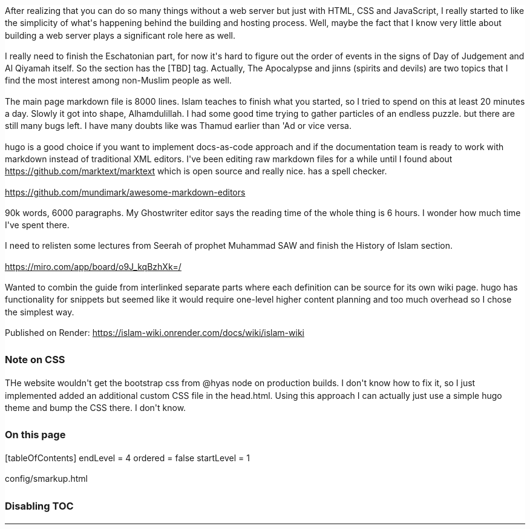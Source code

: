 After realizing that you can do so many things without a web server but just with HTML, CSS and JavaScript, I really started to like the simplicity of what's happening behind the building and hosting process.
Well, maybe the fact that I know very little about building a web server plays a significant role here as well.

I really need to finish the Eschatonian part, for now it's hard to figure out the order of events in the signs of Day of Judgement and Al Qiyamah itself. So the section has the [TBD] tag. Actually, The Apocalypse and jinns (spirits and devils) are two topics that I find the most interest among non-Muslim people as well.

The main page markdown file is 8000 lines. Islam teaches to finish what you started, so I tried to spend on this at least 20 minutes a day. Slowly it got into shape, Alhamdulillah. I had some good time trying to gather particles of an endless puzzle.
but there are still many bugs left.
I have many doubts like was Thamud earlier than 'Ad or vice versa.

hugo is a good choice if you want to implement docs-as-code approach and if the documentation team is ready to work with markdown instead of traditional XML editors.
I've been editing raw markdown files for a while until I found about https://github.com/marktext/marktext which is open source and really nice. has a spell checker.

https://github.com/mundimark/awesome-markdown-editors

90k words, 6000 paragraphs.
My Ghostwriter editor says the reading time of the whole thing is 6 hours. I wonder how much time I've spent there.

I need to relisten some lectures from Seerah of prophet Muhammad SAW and finish the History of Islam section.

https://miro.com/app/board/o9J_kqBzhXk=/

Wanted to combin the guide from interlinked separate parts where each definition can be source for its own wiki page. hugo has functionality for snippets but seemed like it would require one-level higher content planning and too much overhead so I chose the simplest way.

Published on Render: https://islam-wiki.onrender.com/docs/wiki/islam-wiki

### Note on CSS

THe website wouldn't get the bootstrap css from @hyas node on production builds. I don't know how to fix it, so I just implemented added an additional custom CSS file in the head.html. Using this approach I can actually just use a simple hugo theme and bump the CSS there. I don't know. 

### On this page
[tableOfContents]
  endLevel = 4
  ordered = false
  startLevel = 1

config/smarkup.html


### Disabling TOC

---